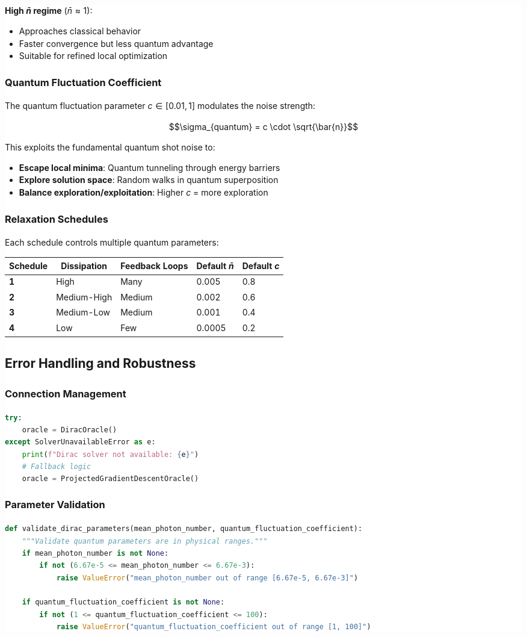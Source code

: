 **High $\bar{n}$ regime** ($\bar{n} \approx 1$):
- Approaches classical behavior
- Faster convergence but less quantum advantage
- Suitable for refined local optimization

### Quantum Fluctuation Coefficient

The quantum fluctuation parameter $c \in [0.01, 1]$ modulates the noise strength:

$$\sigma_{quantum} = c \cdot \sqrt{\bar{n}}$$

This exploits the fundamental quantum shot noise to:
- **Escape local minima**: Quantum tunneling through energy barriers
- **Explore solution space**: Random walks in quantum superposition
- **Balance exploration/exploitation**: Higher $c$ = more exploration

### Relaxation Schedules

Each schedule controls multiple quantum parameters:

| Schedule | Dissipation | Feedback Loops | Default $\bar{n}$ | Default $c$ |
|----------|-------------|----------------|-------------------|-------------|
| **1** | High | Many | 0.005 | 0.8 |
| **2** | Medium-High | Medium | 0.002 | 0.6 |
| **3** | Medium-Low | Medium | 0.001 | 0.4 |
| **4** | Low | Few | 0.0005 | 0.2 |

## Error Handling and Robustness

### Connection Management

```python
try:
    oracle = DiracOracle()
except SolverUnavailableError as e:
    print(f"Dirac solver not available: {e}")
    # Fallback logic
    oracle = ProjectedGradientDescentOracle()
```

### Parameter Validation

```python
def validate_dirac_parameters(mean_photon_number, quantum_fluctuation_coefficient):
    """Validate quantum parameters are in physical ranges."""
    if mean_photon_number is not None:
        if not (6.67e-5 <= mean_photon_number <= 6.67e-3):
            raise ValueError("mean_photon_number out of range [6.67e-5, 6.67e-3]")
    
    if quantum_fluctuation_coefficient is not None:
        if not (1 <= quantum_fluctuation_coefficient <= 100):
            raise ValueError("quantum_fluctuation_coefficient out of range [1, 100]")
```
